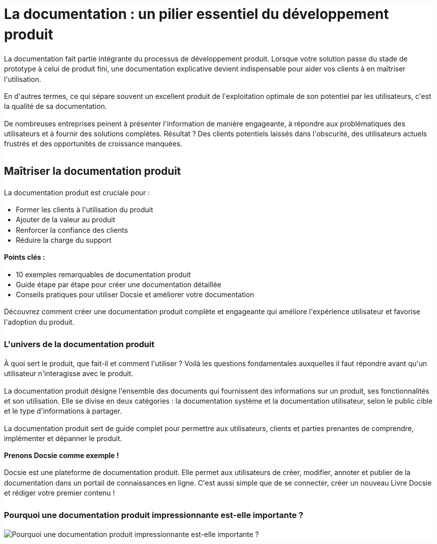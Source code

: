 # La documentation : un pilier essentiel du développement produit

La documentation fait partie intégrante du processus de développement produit. Lorsque votre solution passe du stade de prototype à celui de produit fini, une documentation explicative devient indispensable pour aider vos clients à en maîtriser l'utilisation.

En d'autres termes, ce qui sépare souvent un excellent produit de l'exploitation optimale de son potentiel par les utilisateurs, c'est la qualité de sa documentation.

De nombreuses entreprises peinent à présenter l'information de manière engageante, à répondre aux problématiques des utilisateurs et à fournir des solutions complètes. Résultat ? Des clients potentiels laissés dans l'obscurité, des utilisateurs actuels frustrés et des opportunités de croissance manquées.

## Maîtriser la documentation produit

La documentation produit est cruciale pour :
- Former les clients à l'utilisation du produit
- Ajouter de la valeur au produit
- Renforcer la confiance des clients
- Réduire la charge du support

**Points clés :**
- 10 exemples remarquables de documentation produit
- Guide étape par étape pour créer une documentation détaillée
- Conseils pratiques pour utiliser Docsie et améliorer votre documentation

Découvrez comment créer une documentation produit complète et engageante qui améliore l'expérience utilisateur et favorise l'adoption du produit.

### L'univers de la documentation produit

À quoi sert le produit, que fait-il et comment l'utiliser ? Voilà les questions fondamentales auxquelles il faut répondre avant qu'un utilisateur n'interagisse avec le produit.

La documentation produit désigne l'ensemble des documents qui fournissent des informations sur un produit, ses fonctionnalités et son utilisation. Elle se divise en deux catégories : la documentation système et la documentation utilisateur, selon le public cible et le type d'informations à partager.

La documentation produit sert de guide complet pour permettre aux utilisateurs, clients et parties prenantes de comprendre, implémenter et dépanner le produit.

**Prenons Docsie comme exemple !**

Docsie est une plateforme de documentation produit. Elle permet aux utilisateurs de créer, modifier, annoter et publier de la documentation dans un portail de connaissances en ligne. C'est aussi simple que de se connecter, créer un nouveau Livre Docsie et rédiger votre premier contenu !

### Pourquoi une documentation produit impressionnante est-elle importante ?
  
![Pourquoi une documentation produit impressionnante est-elle importante ?](https://cdn.docsie.io/workspace_PfNzfGj3YfKKtTO4T/doc_QiqgSuNoJpspcExF3/file_A9fC9xSGFm3EYNgyB/why_cec30b50-4c9a-ad25-54b7-17dd021b6366.png)
